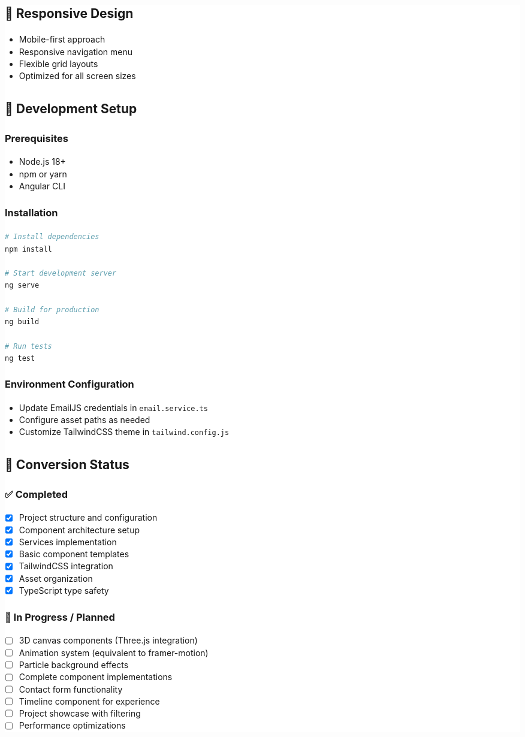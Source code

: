 ## 📱 Responsive Design

- Mobile-first approach
- Responsive navigation menu
- Flexible grid layouts
- Optimized for all screen sizes

## 🔧 Development Setup

### Prerequisites
- Node.js 18+
- npm or yarn
- Angular CLI

### Installation
```bash
# Install dependencies
npm install

# Start development server
ng serve

# Build for production
ng build

# Run tests
ng test
```

### Environment Configuration
- Update EmailJS credentials in `email.service.ts`
- Configure asset paths as needed
- Customize TailwindCSS theme in `tailwind.config.js`

## 🎯 Conversion Status

### ✅ Completed
- [x] Project structure and configuration
- [x] Component architecture setup
- [x] Services implementation
- [x] Basic component templates
- [x] TailwindCSS integration
- [x] Asset organization
- [x] TypeScript type safety

### 🚧 In Progress / Planned
- [ ] 3D canvas components (Three.js integration)
- [ ] Animation system (equivalent to framer-motion)
- [ ] Particle background effects
- [ ] Complete component implementations
- [ ] Contact form functionality
- [ ] Timeline component for experience
- [ ] Project showcase with filtering
- [ ] Performance optimizations
